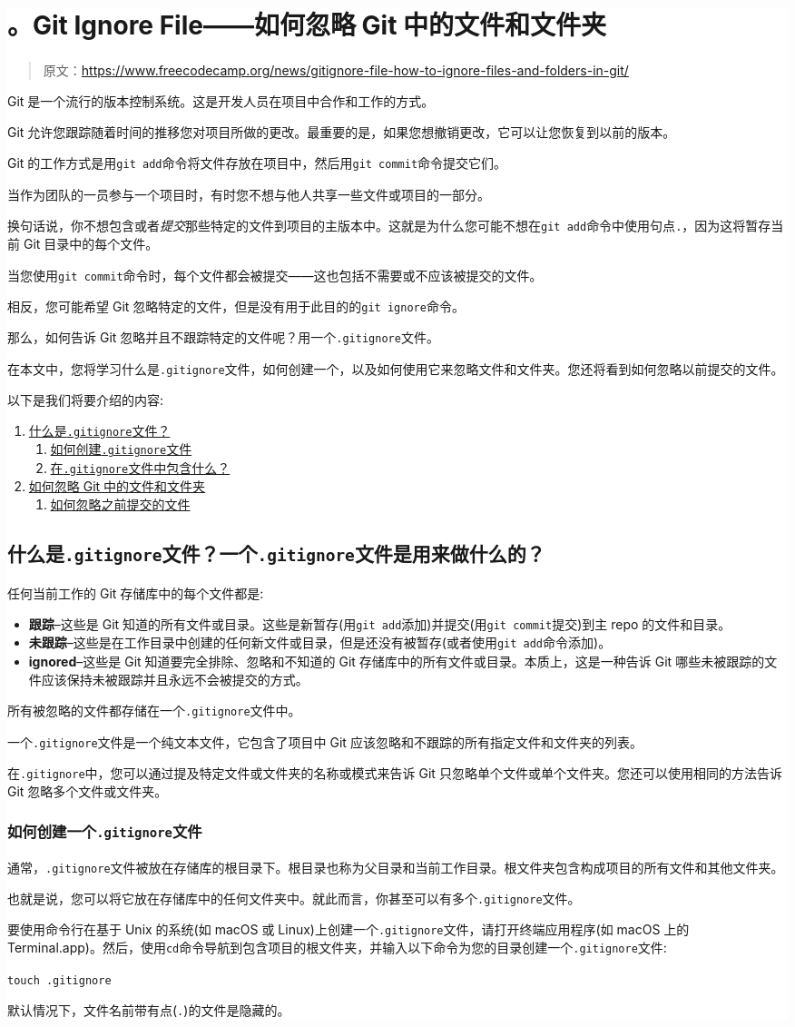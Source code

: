 # 。Git Ignore File——如何忽略 Git 中的文件和文件夹

> 原文：<https://www.freecodecamp.org/news/gitignore-file-how-to-ignore-files-and-folders-in-git/>

Git 是一个流行的版本控制系统。这是开发人员在项目中合作和工作的方式。

Git 允许您跟踪随着时间的推移您对项目所做的更改。最重要的是，如果您想撤销更改，它可以让您恢复到以前的版本。

Git 的工作方式是用`git add`命令将文件存放在项目中，然后用`git commit`命令提交它们。

当作为团队的一员参与一个项目时，有时您不想与他人共享一些文件或项目的一部分。

换句话说，你不想包含或者*提交*那些特定的文件到项目的主版本中。这就是为什么您可能不想在`git add`命令中使用句点`.`，因为这将暂存当前 Git 目录中的每个文件。

当您使用`git commit`命令时，每个文件都会被提交——这也包括不需要或不应该被提交的文件。

相反，您可能希望 Git 忽略特定的文件，但是没有用于此目的的`git ignore`命令。

那么，如何告诉 Git 忽略并且不跟踪特定的文件呢？用一个`.gitignore`文件。

在本文中，您将学习什么是`.gitignore`文件，如何创建一个，以及如何使用它来忽略文件和文件夹。您还将看到如何忽略以前提交的文件。

以下是我们将要介绍的内容:

1.  [什么是`.gitignore`文件？](#introduction)
    1.  [如何创建`.gitignore`文件](#create)
    2.  [在`.gitignore`文件中包含什么？](#contents)
2.  [如何忽略 Git 中的文件和文件夹](#ignore-file)
    1.  [如何忽略之前提交的文件](#previously-committed)

## 什么是`.gitignore`文件？一个`.gitignore`文件是用来做什么的？

任何当前工作的 Git 存储库中的每个文件都是:

*   **跟踪**–这些是 Git 知道的所有文件或目录。这些是新暂存(用`git add`添加)并提交(用`git commit`提交)到主 repo 的文件和目录。
*   **未跟踪**–这些是在工作目录中创建的任何新文件或目录，但是还没有被暂存(或者使用`git add`命令添加)。
*   **ignored**–这些是 Git 知道要完全排除、忽略和不知道的 Git 存储库中的所有文件或目录。本质上，这是一种告诉 Git 哪些未被跟踪的文件应该保持未被跟踪并且永远不会被提交的方式。

所有被忽略的文件都存储在一个`.gitignore`文件中。

一个`.gitignore`文件是一个纯文本文件，它包含了项目中 Git 应该忽略和不跟踪的所有指定文件和文件夹的列表。

在`.gitignore`中，您可以通过提及特定文件或文件夹的名称或模式来告诉 Git 只忽略单个文件或单个文件夹。您还可以使用相同的方法告诉 Git 忽略多个文件或文件夹。

### 如何创建一个`.gitignore`文件

通常，`.gitignore`文件被放在存储库的根目录下。根目录也称为父目录和当前工作目录。根文件夹包含构成项目的所有文件和其他文件夹。

也就是说，您可以将它放在存储库中的任何文件夹中。就此而言，你甚至可以有多个`.gitignore`文件。

要使用命令行在基于 Unix 的系统(如 macOS 或 Linux)上创建一个`.gitignore`文件，请打开终端应用程序(如 macOS 上的 Terminal.app)。然后，使用`cd`命令导航到包含项目的根文件夹，并输入以下命令为您的目录创建一个`.gitignore`文件:

```
touch .gitignore 
```

默认情况下，文件名前带有点(`.`)的文件是隐藏的。
